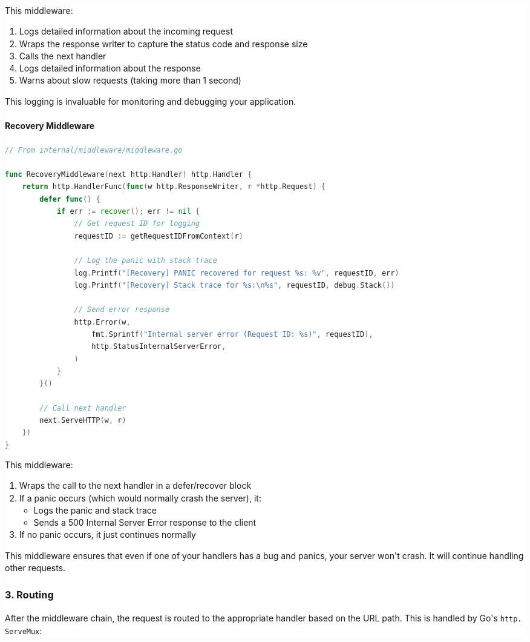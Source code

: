 This middleware:
1. Logs detailed information about the incoming request
2. Wraps the response writer to capture the status code and response size
3. Calls the next handler
4. Logs detailed information about the response
5. Warns about slow requests (taking more than 1 second)

This logging is invaluable for monitoring and debugging your application.

#### Recovery Middleware

```go
// From internal/middleware/middleware.go

func RecoveryMiddleware(next http.Handler) http.Handler {
    return http.HandlerFunc(func(w http.ResponseWriter, r *http.Request) {
        defer func() {
            if err := recover(); err != nil {
                // Get request ID for logging
                requestID := getRequestIDFromContext(r)
                
                // Log the panic with stack trace
                log.Printf("[Recovery] PANIC recovered for request %s: %v", requestID, err)
                log.Printf("[Recovery] Stack trace for %s:\n%s", requestID, debug.Stack())
                
                // Send error response
                http.Error(w, 
                    fmt.Sprintf("Internal server error (Request ID: %s)", requestID),
                    http.StatusInternalServerError,
                )
            }
        }()
        
        // Call next handler
        next.ServeHTTP(w, r)
    })
}
```

This middleware:
1. Wraps the call to the next handler in a defer/recover block
2. If a panic occurs (which would normally crash the server), it:
   - Logs the panic and stack trace
   - Sends a 500 Internal Server Error response to the client
3. If no panic occurs, it just continues normally

This middleware ensures that even if one of your handlers has a bug and panics, your server won't crash. It will continue handling other requests.

### 3. Routing

After the middleware chain, the request is routed to the appropriate handler based on the URL path. This is handled by Go's `http.ServeMux`:
